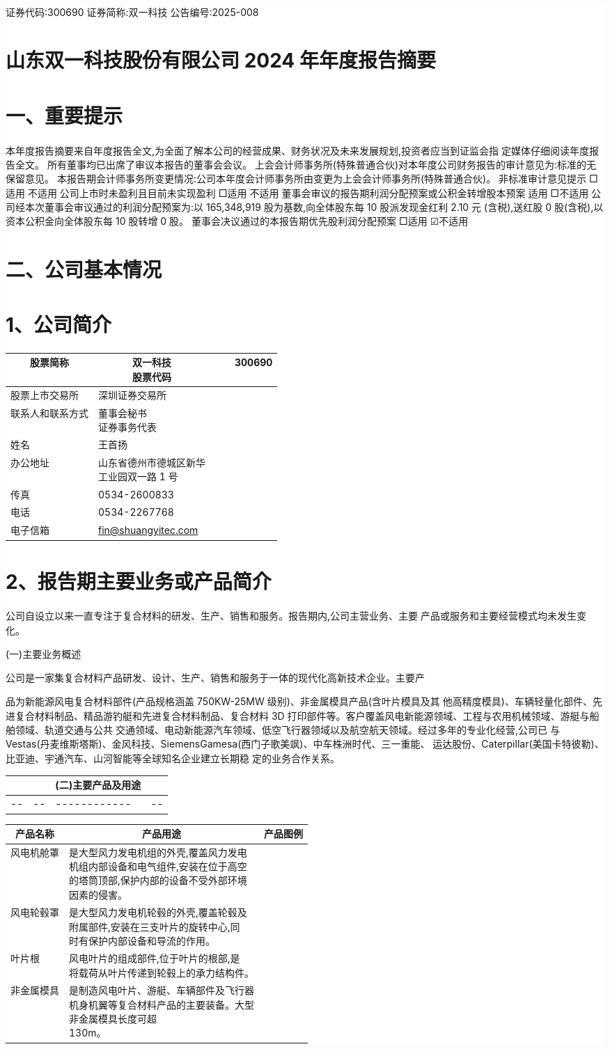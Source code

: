证券代码:300690 证券简称:双一科技 公告编号:2025-008

# 山东双一科技股份有限公司 2024 年年度报告摘要

# 一、重要提示

本年度报告摘要来自年度报告全文,为全面了解本公司的经营成果、财务状况及未来发展规划,投资者应当到证监会指 定媒体仔细阅读年度报告全文。 所有董事均已出席了审议本报告的董事会会议。 上会会计师事务所(特殊普通合伙)对本年度公司财务报告的审计意见为:标准的无保留意见。 本报告期会计师事务所变更情况:公司本年度会计师事务所由变更为上会会计师事务所(特殊普通合伙)。 非标准审计意见提示 □适用 不适用 公司上市时未盈利且目前未实现盈利 □适用 不适用 董事会审议的报告期利润分配预案或公积金转增股本预案 适用 □不适用 公司经本次董事会审议通过的利润分配预案为:以 165,348,919 股为基数,向全体股东每 10 股派发现金红利 2.10 元 (含税),送红股 0 股(含税),以资本公积金向全体股东每 10 股转增 0 股。 董事会决议通过的本报告期优先股利润分配预案 □适用 ☑不适用

# 二、公司基本情况

# 1、公司简介

| 股票简称     | 双一科技<br>股票代码              |  |  | 300690 |
|----------|---------------------------|--|--|--------|
| 股票上市交易所  | 深圳证券交易所                   |  |  |        |
| 联系人和联系方式 | 董事会秘书<br>证券事务代表           |  |  |        |
| 姓名       | 王首扬                       |  |  |        |
| 办公地址     | 山东省德州市德城区新华<br>工业园双一路 1 号 |  |  |        |
| 传真       | 0534-2600833              |  |  |        |
| 电话       | 0534-2267768              |  |  |        |
| 电子信箱     | fin@shuangyitec.com       |  |  |        |

# 2、报告期主要业务或产品简介

公司自设立以来一直专注于复合材料的研发、生产、销售和服务。报告期内,公司主营业务、主要 产品或服务和主要经营模式均未发生变化。

(一)主要业务概述

公司是一家集复合材料产品研发、设计、生产、销售和服务于一体的现代化高新技术企业。主要产

品为新能源风电复合材料部件(产品规格涵盖 750KW-25MW 级别)、非金属模具产品(含叶片模具及其 他高精度模具)、车辆轻量化部件、先进复合材料制品、精品游钓艇和先进复合材料制品、复合材料 3D 打印部件等。客户覆盖风电新能源领域、工程与农用机械领域、游艇与船舶领域、轨道交通与公共 交通领域、电动新能源汽车领域、低空飞行器领域以及航空航天领域。经过多年的专业化经营,公司已 与 Vestas(丹麦维斯塔斯)、金风科技、SiemensGamesa(西门子歌美飒)、中车株洲时代、三一重能、 运达股份、Caterpillar(美国卡特彼勒)、比亚迪、宇通汽车、山河智能等全球知名企业建立长期稳 定的业务合作关系。

|  |  | (二)主要产品及用途 |  |
|--|--|------------|--|
|--|--|------------|--|

| 产品名称  | 产品用途                                                                        | 产品图例 |
|-------|-----------------------------------------------------------------------------|------|
| 风电机舱罩 | 是大型风力发电机组的外壳,覆盖风力发电<br>机组内部设备和电气组件,安装在位于高空<br>的塔筒顶部,保护内部的设备不受外部环境<br>因素的侵害。 |      |
| 风电轮毂罩 | 是大型风力发电机轮毂的外壳,覆盖轮毂及<br>附属部件,安装在三支叶片的旋转中心,同<br>时有保护内部设备和导流的作用。               |      |
| 叶片根   | 风电叶片的组成部件,位于叶片的根部,是<br>将载荷从叶片传递到轮毂上的承力结构件。                                  |      |
| 非金属模具 | 是制造风电叶片、游艇、车辆部件及飞行器<br>机身机翼等复合材料产品的主要装备。大型<br>非金属模具长度可超<br>130m。            |      |
